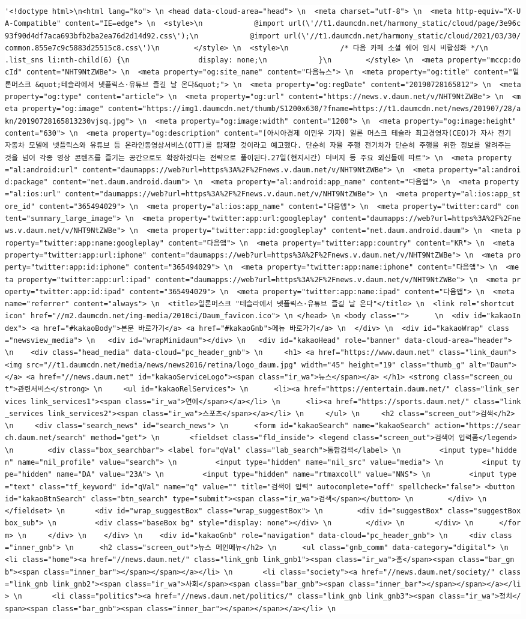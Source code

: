     '<!doctype html>\n<html lang="ko"> \n <head data-cloud-area="head"> \n  <meta charset="utf-8"> \n  <meta http-equiv="X-UA-Compatible" content="IE=edge"> \n  <style>\n            @import url(\'//t1.daumcdn.net/harmony_static/cloud/page/3e96c93f90d4df7aca693bfb2ba2ea76d2d14d92.css\');\n            @import url(\'//t1.daumcdn.net/harmony_static/cloud/2021/03/30/common.855e7c9c5883d25515c8.css\')\n        </style> \n  <style>\n            /* 다음 카페 소셜 쉐어 임시 비활성화 */\n            .list_sns li:nth-child(6) {\n                display: none;\n            }\n        </style> \n  <meta property="mccp:docId" content="NHT9NtZWBe"> \n  <meta property="og:site_name" content="다음뉴스"> \n  <meta property="og:title" content="일론머스크 &quot;테슬라에서 넷플릭스·유튜브 즐길 날 온다&quot;"> \n  <meta property="og:regDate" content="20190728165812"> \n  <meta property="og:type" content="article"> \n  <meta property="og:url" content="https://news.v.daum.net/v/NHT9NtZWBe"> \n  <meta property="og:image" content="https://img1.daumcdn.net/thumb/S1200x630/?fname=https://t1.daumcdn.net/news/201907/28/akn/20190728165813230vjsq.jpg"> \n  <meta property="og:image:width" content="1200"> \n  <meta property="og:image:height" content="630"> \n  <meta property="og:description" content="[아시아경제 이민우 기자] 일론 머스크 테슬라 최고경영자(CEO)가 자사 전기 자동차 모델에 넷플릭스와 유튜브 등 온라인동영상서비스(OTT)를 탑재할 것이라고 예고했다. 단순히 자율 주행 전기차가 단순히 주행을 위한 정보를 알려주는 것을 넘어 각종 영상 콘텐츠를 즐기는 공간으로도 확장하겠다는 전략으로 풀이된다.27일(현지시간) 더버지 등 주요 외신들에 따르"> \n  <meta property="al:android:url" content="daumapps://web?url=https%3A%2F%2Fnews.v.daum.net/v/NHT9NtZWBe"> \n  <meta property="al:android:package" content="net.daum.android.daum"> \n  <meta property="al:android:app_name" content="다음앱"> \n  <meta property="al:ios:url" content="daumapps://web?url=https%3A%2F%2Fnews.v.daum.net/v/NHT9NtZWBe"> \n  <meta property="al:ios:app_store_id" content="365494029"> \n  <meta property="al:ios:app_name" content="다음앱"> \n  <meta property="twitter:card" content="summary_large_image"> \n  <meta property="twitter:app:url:googleplay" content="daumapps://web?url=https%3A%2F%2Fnews.v.daum.net/v/NHT9NtZWBe"> \n  <meta property="twitter:app:id:googleplay" content="net.daum.android.daum"> \n  <meta property="twitter:app:name:googleplay" content="다음앱"> \n  <meta property="twitter:app:country" content="KR"> \n  <meta property="twitter:app:url:iphone" content="daumapps://web?url=https%3A%2F%2Fnews.v.daum.net/v/NHT9NtZWBe"> \n  <meta property="twitter:app:id:iphone" content="365494029"> \n  <meta property="twitter:app:name:iphone" content="다음앱"> \n  <meta property="twitter:app:url:ipad" content="daumapps://web?url=https%3A%2F%2Fnews.v.daum.net/v/NHT9NtZWBe"> \n  <meta property="twitter:app:id:ipad" content="365494029"> \n  <meta property="twitter:app:name:ipad" content="다음앱"> \n  <meta name="referrer" content="always"> \n  <title>일론머스크 "테슬라에서 넷플릭스·유튜브 즐길 날 온다"</title> \n  <link rel="shortcut icon" href="//m2.daumcdn.net/img-media/2010ci/Daum_favicon.ico"> \n </head> \n <body class="">      \n  <div id="kakaoIndex"> <a href="#kakaoBody">본문 바로가기</a> <a href="#kakaoGnb">메뉴 바로가기</a> \n  </div> \n  <div id="kakaoWrap" class="newsview_media"> \n   <div id="wrapMinidaum"></div> \n   <div id="kakaoHead" role="banner" data-cloud-area="header"> \n    <div class="head_media" data-cloud="pc_header_gnb"> \n     <h1> <a href="https://www.daum.net" class="link_daum"> <img src="//t1.daumcdn.net/media/news/news2016/retina/logo_daum.jpg" width="45" height="19" class="thumb_g" alt="Daum"> </a> <a href="//news.daum.net" id="kakaoServiceLogo"><span class="ir_wa">뉴스</span></a> </h1> <strong class="screen_out">관련서비스</strong> \n     <ul id="kakaoRelServices"> \n      <li><a href="https://entertain.daum.net/" class="link_services link_services1"><span class="ir_wa">연예</span></a></li> \n      <li><a href="https://sports.daum.net/" class="link_services link_services2"><span class="ir_wa">스포츠</span></a></li> \n     </ul> \n     <h2 class="screen_out">검색</h2> \n     <div class="search_news" id="search_news"> \n      <form id="kakaoSearch" name="kakaoSearch" action="https://search.daum.net/search" method="get"> \n       <fieldset class="fld_inside"> <legend class="screen_out">검색어 입력폼</legend> \n        <div class="box_searchbar"> <label for="qVal" class="lab_search">통합검색</label> \n         <input type="hidden" name="nil_profile" value="search"> \n         <input type="hidden" name="nil_src" value="media"> \n         <input type="hidden" name="DA" value="23A"> \n         <input type="hidden" name="rtmaxcoll" value="NNS"> \n         <input type="text" class="tf_keyword" id="qVal" name="q" value="" title="검색어 입력" autocomplete="off" spellcheck="false"> <button id="kakaoBtnSearch" class="btn_search" type="submit"><span class="ir_wa">검색</span></button> \n        </div> \n       </fieldset> \n       <div id="wrap_suggestBox" class="wrap_suggestBox"> \n        <div id="suggestBox" class="suggestBox box_sub"> \n         <div class="baseBox bg" style="display: none"></div> \n        </div> \n       </div> \n      </form> \n     </div> \n    </div> \n    <div id="kakaoGnb" role="navigation" data-cloud="pc_header_gnb"> \n     <div class="inner_gnb"> \n      <h2 class="screen_out">뉴스 메인메뉴</h2> \n      <ul class="gnb_comm" data-category="digital"> \n       <li class="home"><a href="//news.daum.net/" class="link_gnb link_gnb1"><span class="ir_wa">홈</span><span class="bar_gnb"><span class="inner_bar"></span></span></a></li> \n       <li class="society"><a href="//news.daum.net/society/" class="link_gnb link_gnb2"><span class="ir_wa">사회</span><span class="bar_gnb"><span class="inner_bar"></span></span></a></li> \n       <li class="politics"><a href="//news.daum.net/politics/" class="link_gnb link_gnb3"><span class="ir_wa">정치</span><span class="bar_gnb"><span class="inner_bar"></span></span></a></li> \n